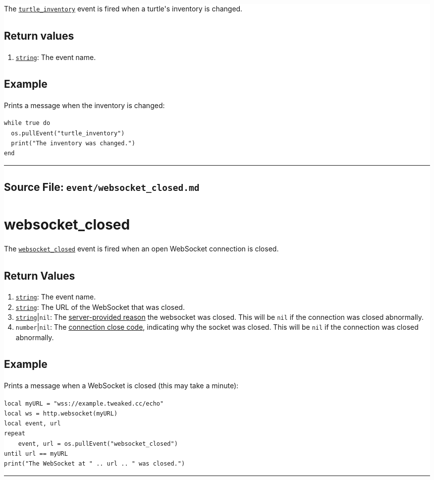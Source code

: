 The [`turtle_inventory`](turtle_inventory.html) event is fired when a turtle's inventory is changed.

## Return values

1. [`string`](https://www.lua.org/manual/5.1/manual.html#5.4): The event name.

## Example

Prints a message when the inventory is changed:

```
while true do
  os.pullEvent("turtle_inventory")
  print("The inventory was changed.")
end
```

---

## Source File: `event/websocket_closed.md`

# websocket\_closed

The [`websocket_closed`](websocket_closed.html) event is fired when an open WebSocket connection is closed.

## Return Values

1. [`string`](https://www.lua.org/manual/5.1/manual.html#5.4): The event name.
2. [`string`](https://www.lua.org/manual/5.1/manual.html#5.4): The URL of the WebSocket that was closed.
3. [`string`](https://www.lua.org/manual/5.1/manual.html#5.4)|`nil`: The [server-provided reason](https://www.rfc-editor.org/rfc/rfc6455.html#section-7.1.6 "The WebSocket Connection Close Reason, RFC 6455")
   the websocket was closed. This will be `nil` if the connection was closed
   abnormally.
4. `number`|`nil`: The [connection close code](https://www.rfc-editor.org/rfc/rfc6455.html#section-7.1.5 "The WebSocket Connection Close Code, RFC 6455"),
   indicating why the socket was closed. This will be `nil` if the connection
   was closed abnormally.

## Example

Prints a message when a WebSocket is closed (this may take a minute):

```
local myURL = "wss://example.tweaked.cc/echo"
local ws = http.websocket(myURL)
local event, url
repeat
    event, url = os.pullEvent("websocket_closed")
until url == myURL
print("The WebSocket at " .. url .. " was closed.")
```

---